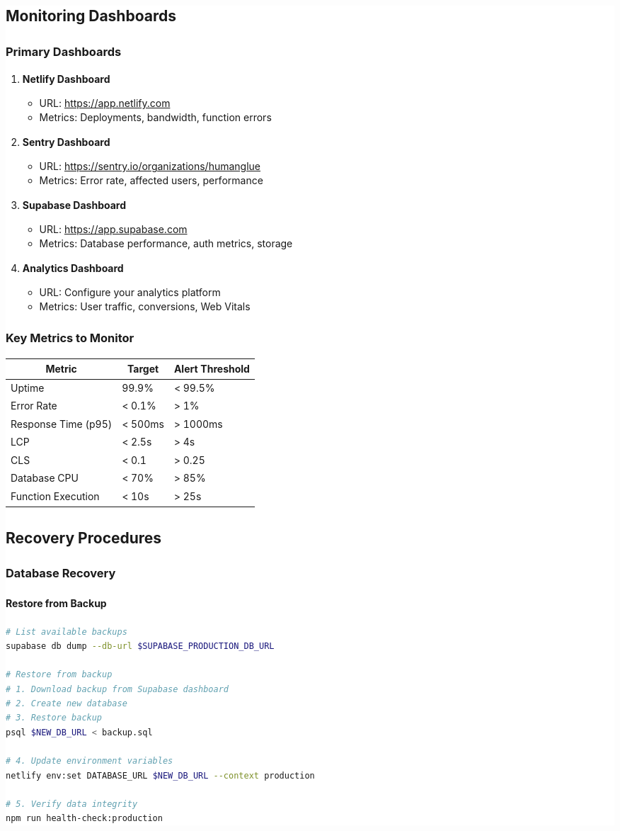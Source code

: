 ## Monitoring Dashboards

### Primary Dashboards

1. **Netlify Dashboard**
   - URL: https://app.netlify.com
   - Metrics: Deployments, bandwidth, function errors

2. **Sentry Dashboard**
   - URL: https://sentry.io/organizations/humanglue
   - Metrics: Error rate, affected users, performance

3. **Supabase Dashboard**
   - URL: https://app.supabase.com
   - Metrics: Database performance, auth metrics, storage

4. **Analytics Dashboard**
   - URL: Configure your analytics platform
   - Metrics: User traffic, conversions, Web Vitals

### Key Metrics to Monitor

| Metric | Target | Alert Threshold |
|--------|--------|-----------------|
| Uptime | 99.9% | < 99.5% |
| Error Rate | < 0.1% | > 1% |
| Response Time (p95) | < 500ms | > 1000ms |
| LCP | < 2.5s | > 4s |
| CLS | < 0.1 | > 0.25 |
| Database CPU | < 70% | > 85% |
| Function Execution | < 10s | > 25s |

## Recovery Procedures

### Database Recovery

#### Restore from Backup

```bash
# List available backups
supabase db dump --db-url $SUPABASE_PRODUCTION_DB_URL

# Restore from backup
# 1. Download backup from Supabase dashboard
# 2. Create new database
# 3. Restore backup
psql $NEW_DB_URL < backup.sql

# 4. Update environment variables
netlify env:set DATABASE_URL $NEW_DB_URL --context production

# 5. Verify data integrity
npm run health-check:production
```
